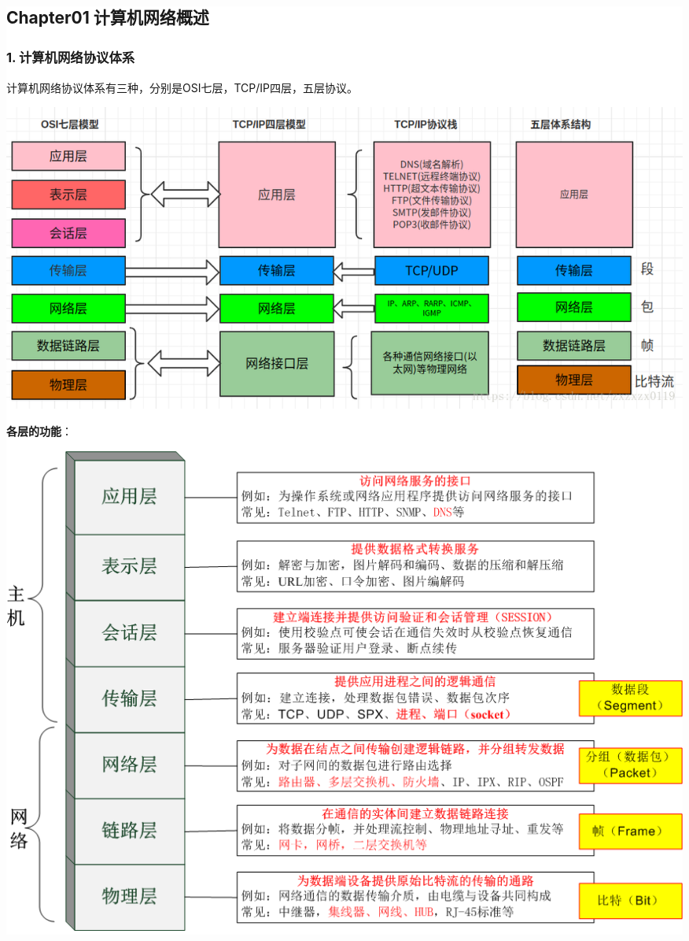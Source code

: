 

Chapter01 计算机网络概述
------------------------

### 1. 计算机网络协议体系

计算机网络协议体系有三种，分别是OSI七层，TCP/IP四层，五层协议。

![8beda6a79d1bb50bc62b4692a46106db](8beda6a79d1bb50bc62b4692a46106db.png)

**各层的功能**：

![1610556-20190720170344443-412792946](1610556-20190720170344443-412792946.png)
